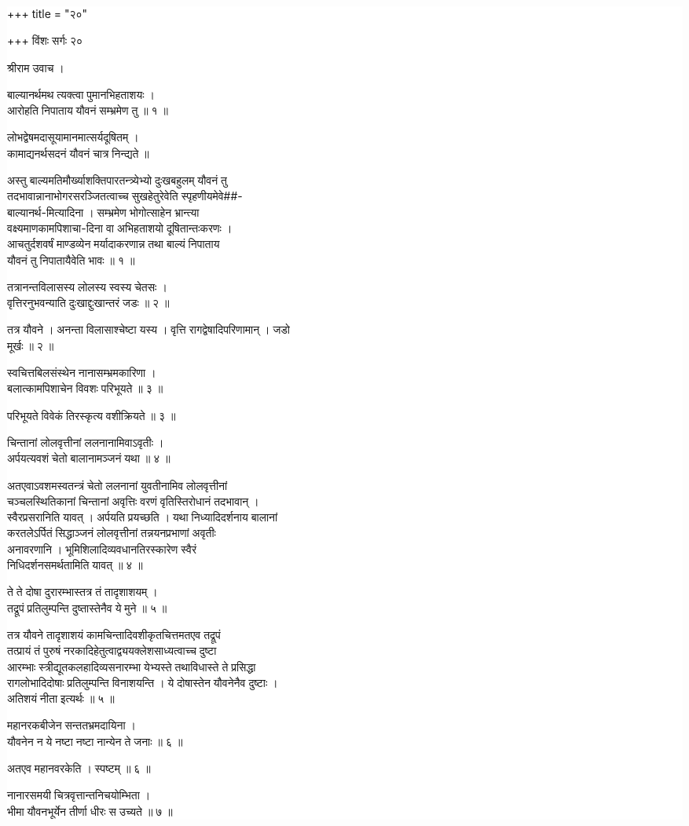 +++
title = "२०"

+++
विंशः सर्गः २०  
  
श्रीराम उवाच ।  
  
बाल्यानर्थमथ त्यक्त्वा पुमानभिहताशयः ।  
आरोहति निपाताय यौवनं सम्भ्रमेण तु ॥ १ ॥  
  
लोभद्वेषमदासूयामानमात्सर्यदूषितम् ।  
कामाद्यनर्थसदनं यौवनं चात्र निन्द्यते ॥   
  
अस्तु बाल्यमतिमौर्ख्याशक्तिपारतन्त्र्येभ्यो दुःखबहुलम् यौवनं तु   
तदभावान्नानाभोगरसरञ्जितत्वाच्च सुखहेतुरेवेति स्पृहणीयमेवे##-  
बाल्यानर्थ-मित्यादिना । सम्भ्रमेण भोगोत्साहेन भ्रान्त्या   
वक्ष्यमाणकामपिशाचा-दिना वा अभिहताशयो दूषितान्तःकरणः ।   
आचतुर्दशवर्षं माण्डव्येन मर्यादाकरणान्न तथा बाल्यं निपाताय   
यौवनं तु निपातायैवेति भावः ॥ १ ॥  
  
तत्रानन्तविलासस्य लोलस्य स्वस्य चेतसः ।  
वृत्तिरनुभवन्याति दुःखाद्दुःखान्तरं जडः ॥ २ ॥  
  
तत्र यौवने । अनन्ता विलासाश्चेष्टा यस्य । वृत्ति रागद्वेषादिपरिणामान् । जडो   
मूर्खः ॥ २ ॥  
  
स्वचित्तबिलसंस्थेन नानासम्भ्रमकारिणा ।  
बलात्कामपिशाचेन विवशः परिभूयते ॥ ३ ॥  
  
परिभूयते विवेकं तिरस्कृत्य वशीक्रियते ॥ ३ ॥  
  
चिन्तानां लोलवृत्तीनां ललनानामिवाऽवृतीः ।  
अर्पयत्यवशं चेतो बालानामञ्जनं यथा ॥ ४ ॥  
  
अतएवाऽवशमस्वतन्त्रं चेतो ललनानां युवतीनामिव लोलवृत्तीनां   
चञ्चलस्थितिकानां चिन्तानां अवृत्तिः वरणं वृतिस्तिरोधानं तदभावान् ।   
स्वैरप्रसरानिति यावत् । अर्पयति प्रयच्छति । यथा निध्यादिदर्शनाय बालानां   
करतलेऽर्पितं सिद्धाञ्जनं लोलवृत्तीनां तन्नयनप्रभाणां अवृतीः   
अनावरणानि । भूमिशिलादिव्यवधानतिरस्कारेण स्वैरं   
निधिदर्शनसमर्थतामिति यावत् ॥ ४ ॥  
  
ते ते दोषा दुरारम्भास्तत्र तं तादृशाशयम् ।  
तद्रूपं प्रतिलुम्पन्ति दुष्तास्तेनैव ये मुने ॥ ५ ॥  
  
तत्र यौवने तादृशाशयं कामचिन्तादिवशीकृतचित्तमतएव तद्रूपं   
तत्प्रायं तं पुरुषं नरकादिहेतुत्वाद्व्ययक्लेशसाध्यत्वाच्च दुष्टा   
आरम्भाः स्त्रीद्यूतकलहादिव्यसनारम्भा येभ्यस्ते तथाविधास्ते ते प्रसिद्धा   
रागलोभादिदोषाः प्रतिलुम्पन्ति विनाशयन्ति । ये दोषास्तेन यौवनेनैव दुष्टाः ।   
अतिशयं नीता इत्यर्थः ॥ ५ ॥  
  
महानरकबीजेन सन्ततभ्रमदायिना ।  
यौवनेन न ये नष्टा नष्टा नान्येन ते जनाः ॥ ६ ॥  
  
अतएव महानवरकेति । स्पष्टम् ॥ ६ ॥  
  
नानारसमयी चित्रवृत्तान्तनिचयोम्भिता ।  
भीमा यौवनभूर्येन तीर्णा धीरः स उच्यते ॥ ७ ॥  
  
